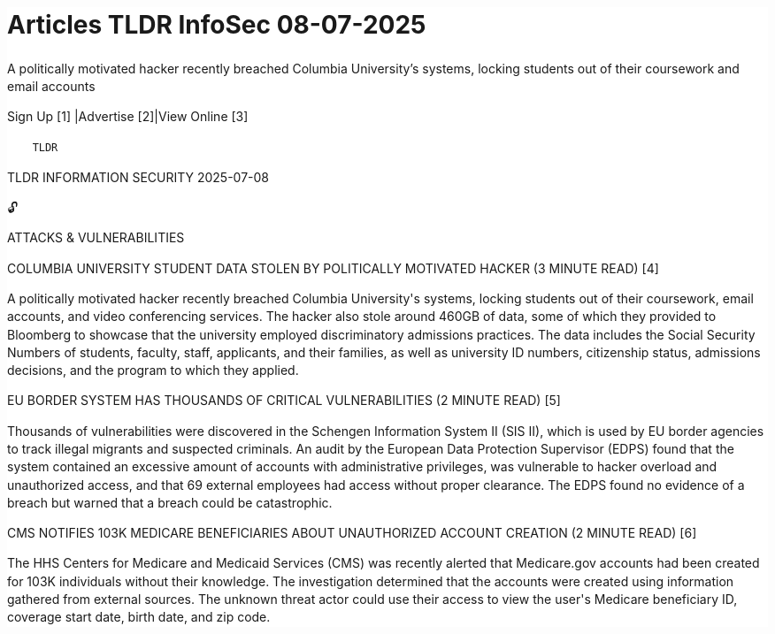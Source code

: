 # Articles TLDR InfoSec 08-07-2025

A politically motivated hacker recently breached Columbia
University’s systems, locking students out of their coursework and
email
accounts ‌ ‌ ‌ ‌ ‌ ‌ ‌ ‌ ‌ ‌ ‌ ‌ ‌ ‌ ‌ ‌ ‌ ‌ ‌ ‌ ‌ ‌ ‌ ‌ ‌ ‌  ‌ ‌ ‌ ‌ ‌ ‌ ‌ ‌ ‌ ‌ ‌ ‌ ‌ ‌ ‌ ‌ ‌ ‌ ‌ ‌ ‌ ‌ ‌ ‌ ‌ ‌ 


 Sign Up [1] |Advertise [2]|View Online [3] 

		TLDR 

TLDR INFORMATION SECURITY 2025-07-08

🔓 

ATTACKS & VULNERABILITIES

 COLUMBIA UNIVERSITY STUDENT DATA STOLEN BY POLITICALLY MOTIVATED
HACKER (3 MINUTE READ) [4] 

 A politically motivated hacker recently breached Columbia
University's systems, locking students out of their coursework, email
accounts, and video conferencing services. The hacker also stole
around 460GB of data, some of which they provided to Bloomberg to
showcase that the university employed discriminatory admissions
practices. The data includes the Social Security Numbers of students,
faculty, staff, applicants, and their families, as well as university
ID numbers, citizenship status, admissions decisions, and the program
to which they applied. 

 EU BORDER SYSTEM HAS THOUSANDS OF CRITICAL VULNERABILITIES (2 MINUTE
READ) [5] 

 Thousands of vulnerabilities were discovered in the Schengen
Information System II (SIS II), which is used by EU border agencies to
track illegal migrants and suspected criminals. An audit by the
European Data Protection Supervisor (EDPS) found that the system
contained an excessive amount of accounts with administrative
privileges, was vulnerable to hacker overload and unauthorized access,
and that 69 external employees had access without proper clearance.
The EDPS found no evidence of a breach but warned that a breach could
be catastrophic. 

 CMS NOTIFIES 103K MEDICARE BENEFICIARIES ABOUT UNAUTHORIZED ACCOUNT
CREATION (2 MINUTE READ) [6] 

 The HHS Centers for Medicare and Medicaid Services (CMS) was recently
alerted that Medicare.gov accounts had been created for 103K
individuals without their knowledge. The investigation determined that
the accounts were created using information gathered from external
sources. The unknown threat actor could use their access to view the
user's Medicare beneficiary ID, coverage start date, birth date, and
zip code. 
